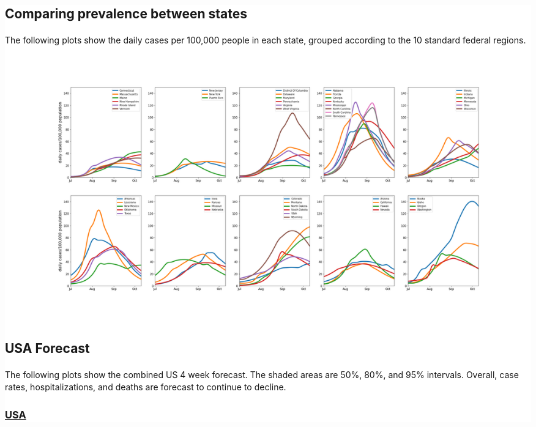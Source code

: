 ## Comparing prevalence between states 

The following plots show the daily cases per 100,000 people in each state, grouped according to the 10 standard federal regions.

![prev](img/USA_2_9_1010_prevalence.png)

## USA Forecast

The following plots show the combined US 4 week forecast. The shaded areas are 50%, 80%, and 95% intervals.
Overall, case rates, hospitalizations, and deaths are forecast to continue to decline.

### [USA](img/usa-forecast.pdf)

